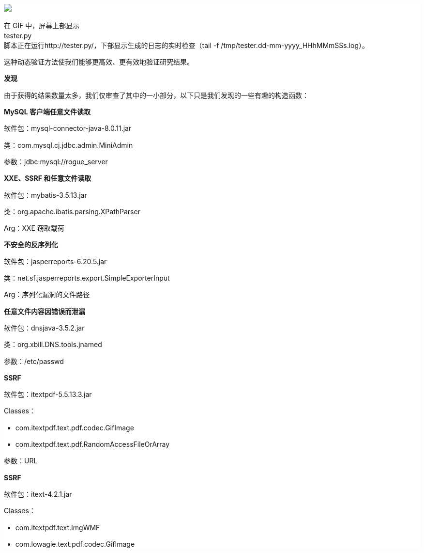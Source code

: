 ![](https://mmbiz.qpic.cn/sz_mmbiz_gif/rWGOWg48tacTyjG4iayw18c1XeGa2ObBRUiaOoBVPEoia6uzeiblYTIludANIf6tvyGiaic8u2aY0ewpHm8mcKIC1hLg/640?wx_fmt=gif&from=appmsg "")  
  
在 GIF 中，屏幕上部显示  
tester.py  
脚本正在运行http://tester.py/，下部显示生成的日志的实时检查（tail -f /tmp/tester.dd-mm-yyyy_HHhMMmSSs.log）。  
  
这种动态验证方法使我们能够更高效、更有效地验证研究结果。  
  
**发现**  
  
由于获得的结果数量太多，我们仅审查了其中的一小部分，以下只是我们发现的一些有趣的构造函数：  
  
**MySQL 客户端任意文件读取**  
  
软件包：mysql-connector-java-8.0.11.jar  
  
类：com.mysql.cj.jdbc.admin.MiniAdmin  
  
参数：jdbc:mysql://rogue_server  
  
**XXE、SSRF 和任意文件读取**  
  
软件包：mybatis-3.5.13.jar  
  
类：org.apache.ibatis.parsing.XPathParser  
  
Arg：XXE 窃取载荷  
  
**不安全的反序列化**  
  
软件包：jasperreports-6.20.5.jar  
  
类：net.sf.jasperreports.export.SimpleExporterInput  
  
Arg：序列化漏洞的文件路径  
  
**任意文件内容因错误而泄漏**  
  
软件包：dnsjava-3.5.2.jar  
  
类：org.xbill.DNS.tools.jnamed  
  
参数：/etc/passwd  
  
**SSRF**  
  
软件包：itextpdf-5.5.13.3.jar  
  
Classes：  
- com.itextpdf.text.pdf.codec.GifImage  
  
- com.itextpdf.text.pdf.RandomAccessFileOrArray  
  
参数：URL  
  
**SSRF**  
  
软件包：itext-4.2.1.jar  
  
Classes：  
- com.itextpdf.text.ImgWMF  
  
- com.lowagie.text.pdf.codec.GifImage  
  